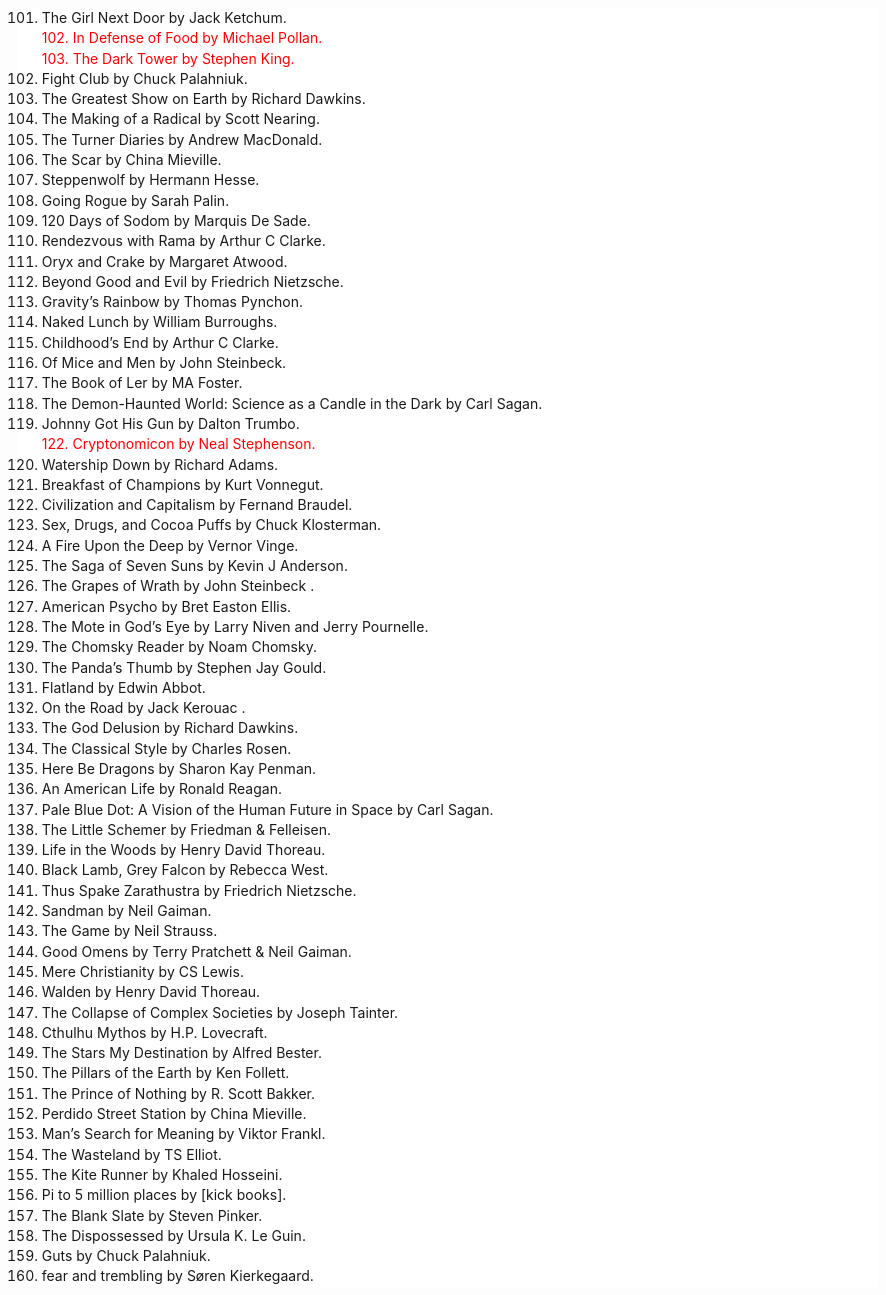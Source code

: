 101. The Girl Next Door by Jack Ketchum.  
<span style="color: #FF0000">102. In Defense of Food by Michael Pollan.<br />103. The Dark Tower by Stephen King. </span>  
104. Fight Club by Chuck Palahniuk.   
105. The Greatest Show on Earth by Richard Dawkins.  
106. The Making of a Radical by Scott Nearing.  
107. The Turner Diaries by Andrew MacDonald.  
108. The Scar by China Mieville.   
109. Steppenwolf by Hermann Hesse.  
110. Going Rogue by Sarah Palin.   
111. 120 Days of Sodom by Marquis De Sade.   
112. Rendezvous with Rama by Arthur C Clarke.   
113. Oryx and Crake by Margaret Atwood.   
114. Beyond Good and Evil by Friedrich Nietzsche.  
115. Gravity&#8217;s Rainbow by Thomas Pynchon.   
116. Naked Lunch by William Burroughs.   
117. Childhood&#8217;s End by Arthur C Clarke.  
118. Of Mice and Men by John Steinbeck.  
119. The Book of Ler by MA Foster.  
120. The Demon-Haunted <span class="posthilit">World</span>: Science as a Candle in the Dark by Carl Sagan.  
121. Johnny Got His Gun by Dalton Trumbo.  
<span style="color: #FF0000">122. Cryptonomicon by Neal Stephenson.</span>  
123. Watership Down by Richard Adams.  
124. Breakfast of Champions by Kurt Vonnegut.  
125. Civilization and Capitalism by Fernand Braudel.  
126. Sex, Drugs, and Cocoa Puffs by Chuck Klosterman.   
127. A Fire Upon the Deep by Vernor Vinge.  
128. The Saga of Seven Suns by Kevin J Anderson.  
129. The Grapes of Wrath by John Steinbeck .  
130. American Psycho by Bret Easton Ellis.  
131. The Mote in God&#8217;s Eye by Larry Niven and Jerry Pournelle.   
132. The Chomsky Reader by Noam Chomsky.  
133. The Panda&#8217;s Thumb by Stephen Jay Gould.  
134. Flatland by Edwin Abbot.  
135. On the Road by Jack Kerouac .   
136. The God Delusion by Richard Dawkins.  
137. The Classical Style by Charles Rosen.  
138. Here Be Dragons by Sharon Kay Penman.  
139. An American Life by Ronald Reagan.  
140. Pale Blue Dot: A Vision of the Human Future in Space by Carl Sagan.  
141. The Little Schemer by Friedman & Felleisen.  
142. Life in the Woods by Henry David Thoreau.  
143. Black Lamb, Grey Falcon by Rebecca West.  
144. Thus Spake Zarathustra by Friedrich Nietzsche.  
145. Sandman by Neil Gaiman.  
146. The Game by Neil Strauss.  
147. Good Omens by Terry Pratchett & Neil Gaiman.  
148. Mere Christianity by CS Lewis.  
149. Walden by Henry David Thoreau.  
150. The Collapse of Complex Societies by Joseph Tainter.  
151. Cthulhu Mythos by H.P. Lovecraft.  
152. The Stars My Destination by Alfred Bester.  
153. The Pillars of the Earth by Ken Follett.   
154. The Prince of Nothing by R. Scott Bakker.  
155. Perdido Street Station by China Mieville.  
156. Man&#8217;s Search for Meaning by Viktor Frankl.  
157. The Wasteland by TS Elliot.  
158. The Kite Runner by Khaled Hosseini.   
159. Pi to 5 million places by [kick books].  
160. The Blank Slate by Steven Pinker.   
161. The Dispossessed by Ursula K. Le Guin.  
162. Guts by Chuck Palahniuk.   
163. fear and trembling by Søren Kierkegaard.  

 [1]: http://www.flickr.com/photos/denisgobo/5893969692/ "What I read so far this year 1st quarter 2011 by Denis Gobo, on Flickr"
 [2]: http://www.amazon.com/gp/product/0553380958/ref=as_li_ss_tl?ie=UTF8&tag=sql08-20&linkCode=as2&camp=1789&creative=390957&creativeASIN=0553380958
 [3]: http://www.amazon.com/gp/product/0765318415/ref=as_li_ss_tl?ie=UTF8&tag=sql08-20&linkCode=as2&camp=1789&creative=390957&creativeASIN=0765318415
 [4]: http://www.amazon.com/gp/product/0399144463/ref=as_li_ss_tl?ie=UTF8&tag=sql08-20&linkCode=as2&camp=1789&creative=390957&creativeASIN=0399144463
 [5]: http://www.amazon.com/gp/product/0060850523/ref=as_li_ss_tl?ie=UTF8&tag=sql08-20&linkCode=as2&camp=1789&creative=390957&creativeASIN=0060850523
 [6]: http://www.amazon.com/gp/product/0143112392/ref=as_li_ss_tl?ie=UTF8&tag=sql08-20&linkCode=as2&camp=1789&creative=390957&creativeASIN=0143112392
 [7]: http://www.amazon.com/gp/product/0393338827/ref=as_li_ss_tl?ie=UTF8&tag=sql08-20&linkCode=as2&camp=1789&creative=390957&creativeASIN=0393338827
 [8]: http://www.amazon.com/gp/product/1439192561/ref=as_li_ss_tl?ie=UTF8&tag=sql08-20&linkCode=as2&camp=1789&creative=390957&creativeASIN=1439192561
 [9]: http://www.amazon.com/gp/product/0385129912/ref=as_li_ss_tl?ie=UTF8&tag=sql08-20&linkCode=as2&camp=1789&creative=390957&creativeASIN=0385129912
 [10]: http://www.amazon.com/gp/product/1439149089/ref=as_li_ss_tl?ie=UTF8&tag=sql08-20&linkCode=as2&camp=1789&creative=390957&creativeASIN=1439149089
 [11]: http://www.amazon.com/gp/product/047052670X/ref=as_li_ss_tl?ie=UTF8&tag=sql08-20&linkCode=as2&camp=1789&creative=390957&creativeASIN=047052670X
 [12]: http://www.amazon.com/gp/product/0307454541/ref=as_li_ss_tl?ie=UTF8&tag=sql08-20&linkCode=as2&camp=1789&creative=390957&creativeASIN=0307454541
 [13]: http://www.amazon.com/gp/product/B004MPRWOQ/ref=as_li_ss_tl?ie=UTF8&tag=sql08-20&linkCode=as2&camp=1789&creative=390957&creativeASIN=B004MPRWOQ
 [14]: http://www.amazon.com/gp/product/B00457X86M/ref=as_li_ss_tl?ie=UTF8&tag=sql08-20&linkCode=as2&camp=217145&creative=399373&creativeASIN=B00457X86M
 [15]: http://www.amazon.com/gp/product/B003VTZTU8/ref=as_li_ss_tl?ie=UTF8&tag=sql08-20&linkCode=as2&camp=217145&creative=399373&creativeASIN=B003VTZTU8
 [16]: http://www.flickr.com/photos/denisgobo/5893445475/ "What I read so far this year 2nd quarter 2011 by Denis Gobo, on Flickr"
 [17]: http://www.amazon.com/gp/product/0060833165/ref=as_li_ss_tl?ie=UTF8&tag=sql08-20&linkCode=as2&camp=1789&creative=390957&creativeASIN=0060833165
 [18]: http://www.amazon.com/gp/product/B003WUYQNW/ref=as_li_ss_tl?ie=UTF8&tag=sql08-20&linkCode=as2&camp=217145&creative=399373&creativeASIN=B003WUYQNW
 [19]: http://www.amazon.com/gp/product/B000SEHIG2/ref=as_li_ss_tl?ie=UTF8&tag=sql08-20&linkCode=as2&camp=217145&creative=399373&creativeASIN=B000SEHIG2
 [20]: http://www.amazon.com/gp/product/B003UBTX72/ref=as_li_ss_tl?ie=UTF8&tag=sql08-20&linkCode=as2&camp=217145&creative=399373&creativeASIN=B003UBTX72
 [21]: http://www.amazon.com/gp/product/B003NX75E0/ref=as_li_ss_tl?ie=UTF8&tag=sql08-20&linkCode=as2&camp=217145&creative=399373&creativeASIN=B003NX75E0
 [22]: http://www.amazon.com/gp/product/B004KKXMM4/ref=as_li_ss_tl?ie=UTF8&tag=sql08-20&linkCode=as2&camp=217145&creative=399373&creativeASIN=B004KKXMM4
 [23]: /index.php/ITProfessionals/EthicsIT/book-review-quantum-man-richard
 [24]: http://www.amazon.com/gp/product/B004FGLX2Y/ref=as_li_ss_tl?ie=UTF8&tag=sql08-20&linkCode=as2&camp=217145&creative=399373&creativeASIN=B004FGLX2Y
 [25]: /index.php/ITProfessionals/EthicsIT/review-physics-of-the-future
 [26]: /index.php/DataMgmt/DBAdmin/MSSQLServerAdmin/book-review-securing-sql-server
 [27]: http://www.amazon.com/gp/product/B001NLKT60/ref=as_li_ss_tl?ie=UTF8&tag=sql08-20&linkCode=as2&camp=217145&creative=399373&creativeASIN=B001NLKT60
 [28]: http://www.amazon.com/gp/product/030726999X/ref=as_li_ss_tl?ie=UTF8&tag=sql08-20&linkCode=as2&camp=217145&creative=399369&creativeASIN=030726999X
 [29]: http://www.amazon.com/gp/product/B0047Y0FGY/ref=as_li_ss_tl?ie=UTF8&tag=sql08-20&linkCode=as2&camp=217145&creative=399373&creativeASIN=B0047Y0FGY
 [30]: http://www.amazon.com/gp/product/140278676X/ref=as_li_ss_tl?ie=UTF8&tag=sql08-20&linkCode=as2&camp=217145&creative=399369&creativeASIN=140278676X
 [31]: http://www.amazon.com/gp/product/0061122416/ref=as_li_ss_tl?ie=UTF8&tag=sql08-20&linkCode=as2&camp=217145&creative=399369&creativeASIN=0061122416